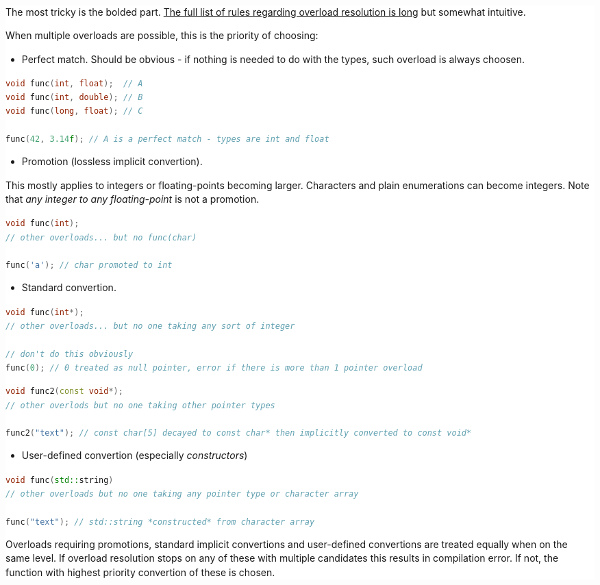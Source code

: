 The most tricky is the bolded part. [The full list of rules regarding overload resolution is long](https://en.cppreference.com/w/cpp/language/overload_resolution) but somewhat intuitive.

When multiple overloads are possible, this is the priority of choosing:

- Perfect match. Should be obvious - if nothing is needed to do with the types, such overload is always choosen.

```c++
void func(int, float);  // A
void func(int, double); // B
void func(long, float); // C

func(42, 3.14f); // A is a perfect match - types are int and float
```

- Promotion (lossless implicit convertion).

This mostly applies to integers or floating-points becoming larger. Characters and plain enumerations can become integers. Note that *any integer to any floating-point* is not a promotion.

```c++
void func(int);
// other overloads... but no func(char)

func('a'); // char promoted to int
```

- Standard convertion.

```c++
void func(int*);
// other overloads... but no one taking any sort of integer

// don't do this obviously
func(0); // 0 treated as null pointer, error if there is more than 1 pointer overload
```

```c++
void func2(const void*);
// other overlods but no one taking other pointer types

func2("text"); // const char[5] decayed to const char* then implicitly converted to const void*
```

- User-defined convertion (especially *constructors*)

```c++
void func(std::string)
// other overloads but no one taking any pointer type or character array

func("text"); // std::string *constructed* from character array
```

Overloads requiring promotions, standard implicit convertions and user-defined convertions are treated equally when on the same level. If overload resolution stops on any of these with multiple candidates this results in compilation error. If not, the function with highest priority convertion of these is chosen.
